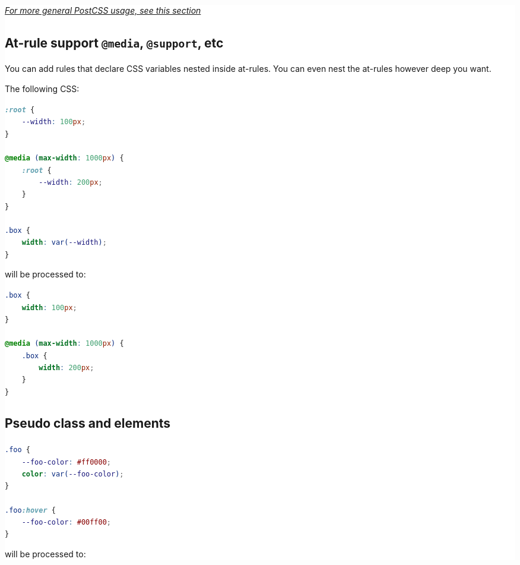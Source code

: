 [*For more general PostCSS usage, see this section*](https://github.com/postcss/postcss#usage)


## At-rule support `@media`, `@support`, etc

You can add rules that declare CSS variables nested inside at-rules. You can even nest the at-rules however deep you want.

The following CSS:

```css
:root {
	--width: 100px;
}

@media (max-width: 1000px) {
	:root {
		--width: 200px;
	}
}

.box {
	width: var(--width);
}
```

will be processed to:

```css
.box {
	width: 100px;
}

@media (max-width: 1000px) {
	.box {
		width: 200px;
	}
}
```

## Pseudo class and elements

```css
.foo {
	--foo-color: #ff0000;
	color: var(--foo-color);
}

.foo:hover {
	--foo-color: #00ff00;
}
```

will be processed to:
